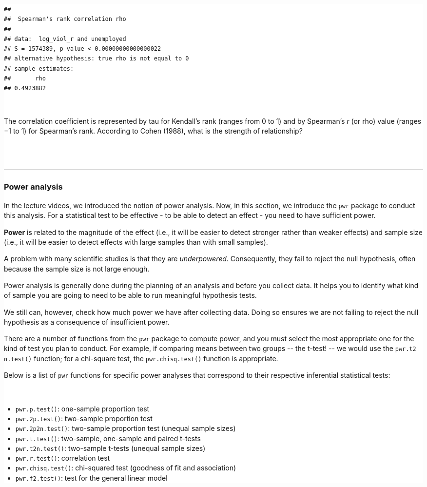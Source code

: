 ```
## 
## 	Spearman's rank correlation rho
## 
## data:  log_viol_r and unemployed
## S = 1574389, p-value < 0.00000000000000022
## alternative hypothesis: true rho is not equal to 0
## sample estimates:
##       rho 
## 0.4923882
```
<br>


The correlation coefficient is represented by tau for Kendall’s rank (ranges from 0 to 1) and by Spearman’s *r* (or rho) value (ranges −1 to 1) for Spearman’s rank. According to Cohen (1988), what is the strength of relationship?

<br>
<br>

---


### Power analysis

In the lecture videos, we introduced the notion of power analysis. Now, in this section, we introduce the `pwr` package to conduct this analysis. For a statistical test to be effective - to be able to detect an effect - you need to have sufficient power.

**Power** is related to the magnitude of the effect (i.e., it will be easier to detect stronger rather than weaker effects) and sample size (i.e., it will be easier to detect effects with large samples than with small samples). 

A problem with many scientific studies is that they are *underpowered*. Consequently, they fail to reject the null hypothesis, often because the sample size is not large enough. 

Power analysis is generally done during the planning of an analysis and before you collect data. It helps you to identify what kind of sample you are going to need to be able to run meaningful hypothesis tests. 

We still can, however, check how much power we have after collecting data. Doing so  ensures we are not failing to reject the null hypothesis as a consequence of insufficient power.  

There are a number of functions from the `pwr` package to compute power, and you must select the most appropriate one for the kind of test you plan to conduct. For example, if comparing means between two groups -- the t-test! -- we would use the `pwr.t2n.test()` function; for a chi-square test, the `pwr.chisq.test()` function is appropriate. 

Below is a list of `pwr` functions for specific power analyses that correspond to their respective inferential statistical tests: 

<br>

- `pwr.p.test()`: one-sample proportion test
- `pwr.2p.test()`: two-sample proportion test
- `pwr.2p2n.test()`: two-sample proportion test (unequal sample sizes)
- `pwr.t.test()`: two-sample, one-sample and paired t-tests
- `pwr.t2n.test()`: two-sample t-tests (unequal sample sizes)
- `pwr.r.test()`: correlation test
- `pwr.chisq.test()`: chi-squared test (goodness of fit and association)
- `pwr.f2.test()`: test for the general linear model

